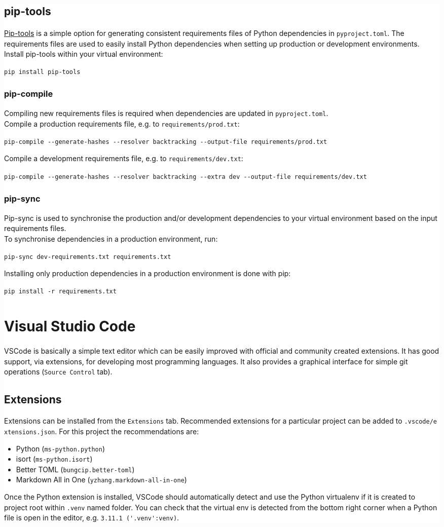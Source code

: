 ## pip-tools
[Pip-tools](https://github.com/jazzband/pip-tools) is a simple option for generating consistent requirements files of Python dependencies in `pyproject.toml`. The requirements files are used to easily install Python dependencies when setting up production or development environments.  
Install pip-tools within your virtual environment:
```
pip install pip-tools
```

### pip-compile
Compiling new requirements files is required when dependencies are updated in `pyproject.toml`.  
Compile a production requirements file, e.g. to `requirements/prod.txt`:
```
pip-compile --generate-hashes --resolver backtracking --output-file requirements/prod.txt
```
Compile a development requirements file, e.g. to `requirements/dev.txt`:
```
pip-compile --generate-hashes --resolver backtracking --extra dev --output-file requirements/dev.txt
```

### pip-sync
Pip-sync is used to synchronise the production and/or development dependencies to your virtual environment based on the input requirements files.  
To synchronise dependencies in a production environment, run:
```
pip-sync dev-requirements.txt requirements.txt
```
Installing only production dependencies in a production environment is done with pip:
```
pip install -r requirements.txt
```


# Visual Studio Code
VSCode is basically a simple text editor which can be easily improved with official and community created extensions. It has good support, via extensions, for developing most programming languages. It also provides a graphical interface for simple git operations (`Source Control` tab).

## Extensions
Extensions can be installed from the `Extensions` tab. Recommended extensions for a particular project can be added to `.vscode/extensions.json`. For this project the recommendations are:

- Python (`ms-python.python`)
- isort (`ms-python.isort`)
- Better TOML (`bungcip.better-toml`)
- Markdown All in One (`yzhang.markdown-all-in-one`)
  
Once the Python extension is installed, VSCode should automatically detect and use the Python virtualenv if it is created to project root within `.venv` named folder. You can check that the virtual env is detected from the bottom right corner when a Python file is open in the editor, e.g. `3.11.1 ('.venv':venv)`.
